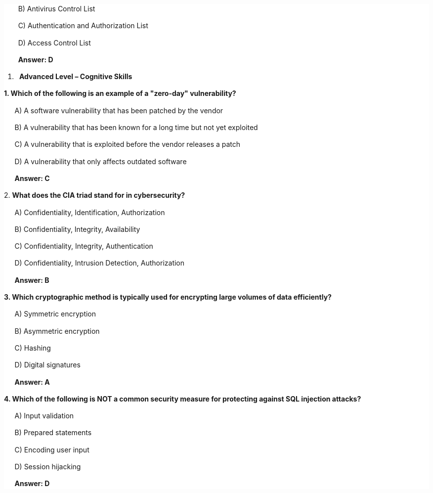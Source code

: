 `    `B) Antivirus Control List

`    `C) Authentication and Authorization List

`    `D) Access Control List

`    `**Answer: D**








1. ` `**Advanced Level – Cognitive Skills**

**1. Which of the following is an example of a "zero-day" vulnerability?**

`   `A) A software vulnerability that has been patched by the vendor

`   `B) A vulnerability that has been known for a long time but not yet exploited

`   `C) A vulnerability that is exploited before the vendor releases a patch

`   `D) A vulnerability that only affects outdated software

`   `**Answer: C**

2\. **What does the CIA triad stand for in cybersecurity?**

`   `A) Confidentiality, Identification, Authorization

`   `B) Confidentiality, Integrity, Availability

`   `C) Confidentiality, Integrity, Authentication

`   `D) Confidentiality, Intrusion Detection, Authorization

`   `**Answer: B**

**3. Which cryptographic method is typically used for encrypting large volumes of data efficiently?**

`   `A) Symmetric encryption

`   `B) Asymmetric encryption

`   `C) Hashing

`   `D) Digital signatures

`   `**Answer: A**

**4. Which of the following is NOT a common security measure for protecting against SQL injection attacks?**

`   `A) Input validation

`   `B) Prepared statements

`   `C) Encoding user input

`   `D) Session hijacking

`   `**Answer: D**
